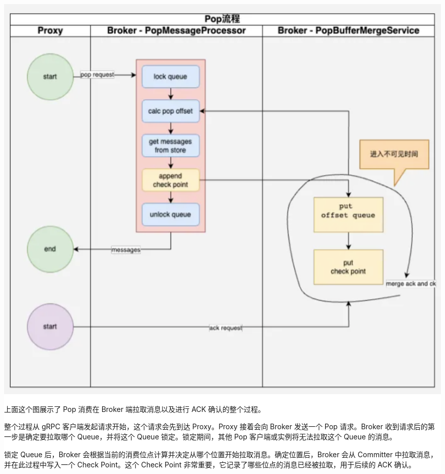 ![1742210514915-d46f8089-0c64-4161-bb9f-ca8aebdc3253.png](./img/WRiKre3pVjjNlFiB/1742210514915-d46f8089-0c64-4161-bb9f-ca8aebdc3253-552931.png)



上面这个图展示了 Pop 消费在 Broker 端拉取消息以及进行 ACK 确认的整个过程。



整个过程从 gRPC 客户端发起请求开始，这个请求会先到达 Proxy。Proxy 接着会向 Broker 发送一个 Pop 请求。Broker 收到请求后的第一步是确定要拉取哪个 Queue，并将这个 Queue 锁定。锁定期间，其他 Pop 客户端或实例将无法拉取这个 Queue 的消息。



锁定 Queue 后，Broker 会根据当前的消费位点计算并决定从哪个位置开始拉取消息。确定位置后，Broker 会从 Committer 中拉取消息，并在此过程中写入一个 Check Point。这个 Check Point 非常重要，它记录了哪些位点的消息已经被拉取，用于后续的 ACK 确认。

